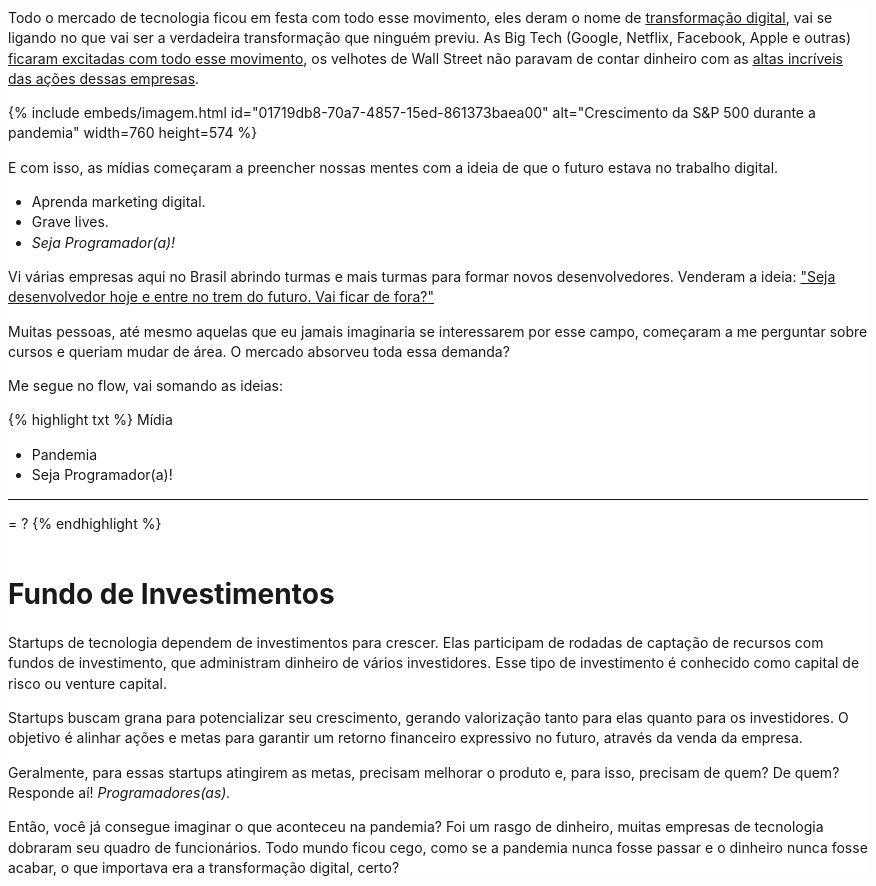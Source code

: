Todo o mercado de tecnologia ficou em festa com todo esse movimento, eles deram o nome de [transformação digital](https://portal.fgv.br/noticias/pandemia-acelerou-processo-transformacao-digital-empresas-brasil-revela-pesquisa), vai se ligando no que vai ser a verdadeira transformação que ninguém previu. As Big Tech (Google, Netflix, Facebook, Apple e outras) [ficaram excitadas com todo esse movimento](https://itif.org/publications/2022/06/01/power-big-tech-peaked-during-pandemic-disruptive-forces-are-rise/), os velhotes de Wall Street não paravam de contar dinheiro com as [altas incríveis das ações dessas empresas](https://www.cnbc.com/2021/08/16/sp-500-doubles-from-its-pandemic-bottom-marking-the-fastest-bull-market-rally-since-wwii.html).

{% include embeds/imagem.html id="01719db8-70a7-4857-15ed-861373baea00"
                              alt="Crescimento da S&P 500 durante a pandemia"
                              width=760
                              height=574 %}

E com isso, as mídias começaram a preencher nossas mentes com a ideia de que o futuro estava no trabalho digital.

- Aprenda marketing digital.
- Grave lives.
- _Seja Programador(a)!_

Vi várias empresas aqui no Brasil abrindo turmas e mais turmas para formar novos desenvolvedores. Venderam a ideia: ["Seja desenvolvedor hoje e entre no trem do futuro. Vai ficar de fora?"](https://ilovecoding.org/blog/learn-programming-during-covid-19-pandemic)

Muitas pessoas, até mesmo aquelas que eu jamais imaginaria se interessarem por esse campo, começaram a me perguntar sobre cursos e queriam mudar de área. O mercado absorveu toda essa demanda?

Me segue no flow, vai somando as ideias:

{% highlight txt %}
Mídia

- Pandemia
- Seja Programador(a)!

---

= ?
{% endhighlight %}

# Fundo de Investimentos

Startups de tecnologia dependem de investimentos para crescer. Elas participam de rodadas de captação de recursos com fundos de investimento, que administram dinheiro de vários investidores. Esse tipo de investimento é conhecido como capital de risco ou venture capital.

Startups buscam grana para potencializar seu crescimento, gerando valorização tanto para elas quanto para os investidores. O objetivo é alinhar ações e metas para garantir um retorno financeiro expressivo no futuro, através da venda da empresa.

Geralmente, para essas startups atingirem as metas, precisam melhorar o produto e, para isso, precisam de quem? De quem? Responde aí! _Programadores(as)._

Então, você já consegue imaginar o que aconteceu na pandemia? Foi um rasgo de dinheiro, muitas empresas de tecnologia dobraram seu quadro de funcionários. Todo mundo ficou cego, como se a pandemia nunca fosse passar e o dinheiro nunca fosse acabar, o que importava era a transformação digital, certo?
